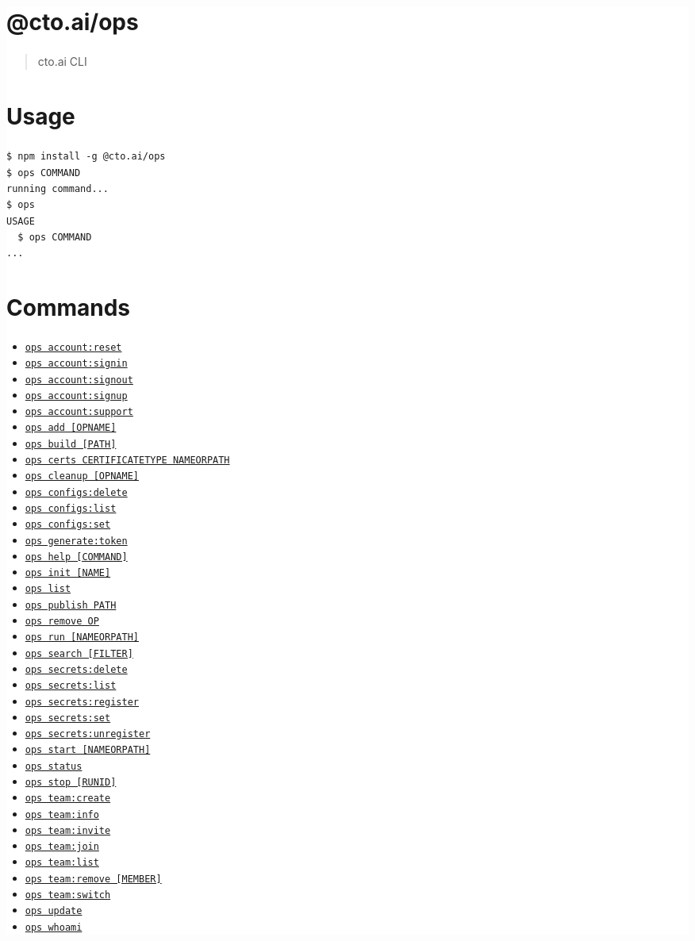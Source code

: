 # @cto.ai/ops

> cto.ai CLI


# Usage

```sh-session
$ npm install -g @cto.ai/ops
$ ops COMMAND
running command...
$ ops
USAGE
  $ ops COMMAND
...
```


# Commands


* [`ops account:reset`](#ops-accountreset)
* [`ops account:signin`](#ops-accountsignin)
* [`ops account:signout`](#ops-accountsignout)
* [`ops account:signup`](#ops-accountsignup)
* [`ops account:support`](#ops-accountsupport)
* [`ops add [OPNAME]`](#ops-add-opname)
* [`ops build [PATH]`](#ops-build-path)
* [`ops certs CERTIFICATETYPE NAMEORPATH`](#ops-certs-certificatetype-nameorpath)
* [`ops cleanup [OPNAME]`](#ops-cleanup-opname)
* [`ops configs:delete`](#ops-configsdelete)
* [`ops configs:list`](#ops-configslist)
* [`ops configs:set`](#ops-configsset)
* [`ops generate:token`](#ops-generatetoken)
* [`ops help [COMMAND]`](#ops-help-command)
* [`ops init [NAME]`](#ops-init-name)
* [`ops list`](#ops-list)
* [`ops publish PATH`](#ops-publish-path)
* [`ops remove OP`](#ops-remove-op)
* [`ops run [NAMEORPATH]`](#ops-run-nameorpath)
* [`ops search [FILTER]`](#ops-search-filter)
* [`ops secrets:delete`](#ops-secretsdelete)
* [`ops secrets:list`](#ops-secretslist)
* [`ops secrets:register`](#ops-secretsregister)
* [`ops secrets:set`](#ops-secretsset)
* [`ops secrets:unregister`](#ops-secretsunregister)
* [`ops start [NAMEORPATH]`](#ops-start-nameorpath)
* [`ops status`](#ops-status)
* [`ops stop [RUNID]`](#ops-stop-runid)
* [`ops team:create`](#ops-teamcreate)
* [`ops team:info`](#ops-teaminfo)
* [`ops team:invite`](#ops-teaminvite)
* [`ops team:join`](#ops-teamjoin)
* [`ops team:list`](#ops-teamlist)
* [`ops team:remove [MEMBER]`](#ops-teamremove-member)
* [`ops team:switch`](#ops-teamswitch)
* [`ops update`](#ops-update)
* [`ops whoami`](#ops-whoami)
